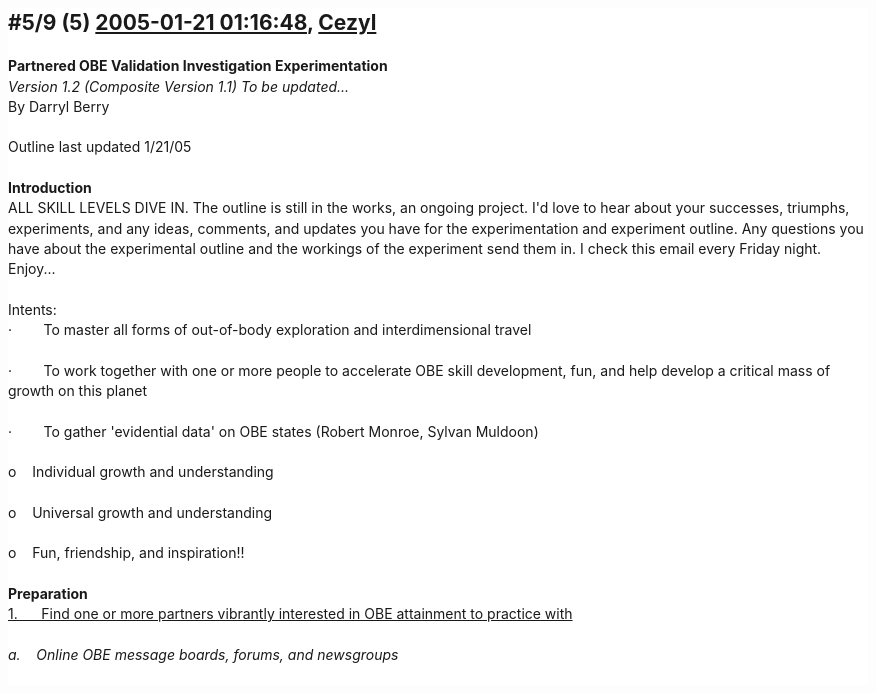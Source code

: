 ## \#5/9 (5) [2005-01-21 01:16:48](https://www.astralpulse.com/forums/index.php?msg=144072), [Cezyl](https://www.astralpulse.com/forums/profile/?u=3699)  ##
<section>
<b>
 Partnered OBE Validation Investigation Experimentation
</b>
<br>
<i>
 Version 1.2 (Composite Version 1.1) To be updated...
</i>
<br>
By Darryl Berry
<br>
<br>
Outline last updated 1/21/05
<br>
<br>
<b>
 Introduction
</b>
<br>
ALL SKILL LEVELS DIVE IN. The outline is still in the works, an ongoing project. I'd love to hear about your successes, triumphs, experiments, and any ideas, comments, and updates you have for the experimentation and experiment outline. Any questions you have about the experimental outline and the workings of the experiment send them in. I check this email every Friday night. Enjoy...
<br>
<br>
Intents:
<br>
·        To master all forms of out-of-body exploration and interdimensional travel
<br>
<br>
·        To work together with one or more people to accelerate OBE skill development, fun, and help develop a critical mass of growth on this planet
<br>
<br>
·        To gather 'evidential data' on OBE states (Robert Monroe, Sylvan Muldoon)
<br>
<br>
o    Individual growth and understanding
<br>
<br>
o    Universal growth and understanding
<br>
<br>
o    Fun, friendship, and inspiration!!
<br>
<br>
<b>
 Preparation
</b>
<br>
<u>
 1.      Find one or more partners vibrantly interested in OBE attainment to practice with
</u>
<br>
<br>
<i>
 a.    Online OBE message boards, forums, and newsgroups
 <br>
 <br>